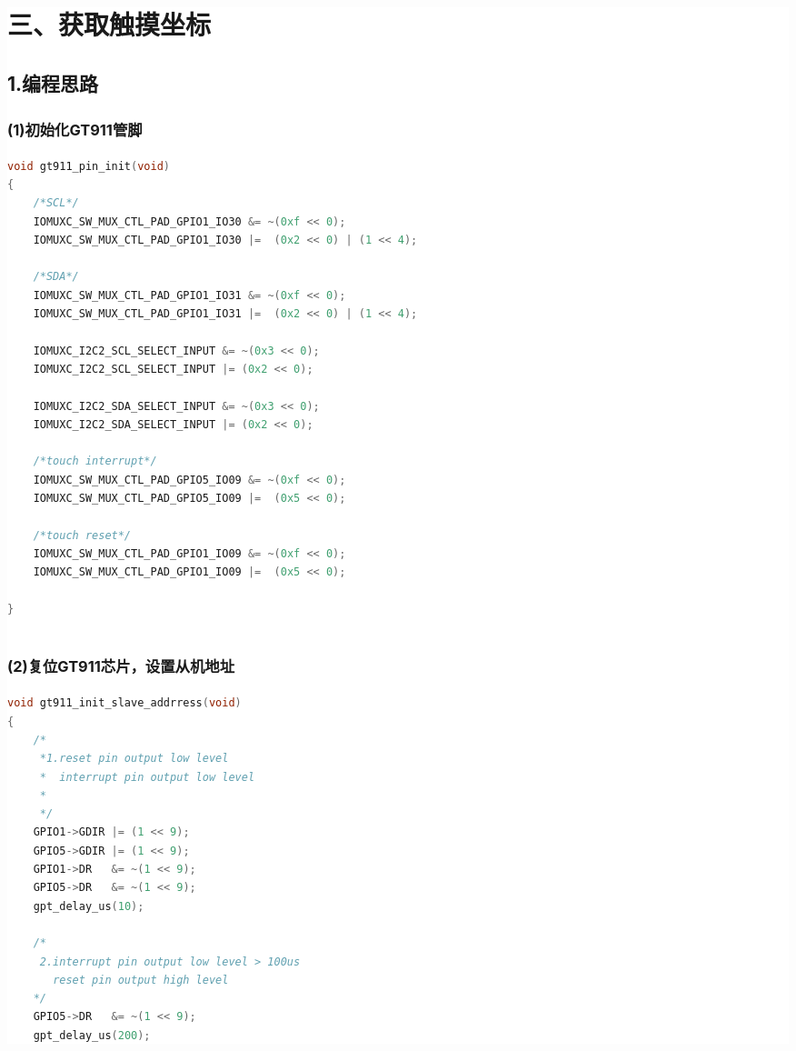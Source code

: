 

# 三、获取触摸坐标



## 1.编程思路

### (1)初始化GT911管脚



```c
void gt911_pin_init(void)
{
    /*SCL*/
    IOMUXC_SW_MUX_CTL_PAD_GPIO1_IO30 &= ~(0xf << 0);
    IOMUXC_SW_MUX_CTL_PAD_GPIO1_IO30 |=  (0x2 << 0) | (1 << 4);
    
    /*SDA*/
    IOMUXC_SW_MUX_CTL_PAD_GPIO1_IO31 &= ~(0xf << 0);
    IOMUXC_SW_MUX_CTL_PAD_GPIO1_IO31 |=  (0x2 << 0) | (1 << 4);

    IOMUXC_I2C2_SCL_SELECT_INPUT &= ~(0x3 << 0);
    IOMUXC_I2C2_SCL_SELECT_INPUT |= (0x2 << 0);

    IOMUXC_I2C2_SDA_SELECT_INPUT &= ~(0x3 << 0);
    IOMUXC_I2C2_SDA_SELECT_INPUT |= (0x2 << 0);

    /*touch interrupt*/
    IOMUXC_SW_MUX_CTL_PAD_GPIO5_IO09 &= ~(0xf << 0);
    IOMUXC_SW_MUX_CTL_PAD_GPIO5_IO09 |=  (0x5 << 0);

    /*touch reset*/
    IOMUXC_SW_MUX_CTL_PAD_GPIO1_IO09 &= ~(0xf << 0);
    IOMUXC_SW_MUX_CTL_PAD_GPIO1_IO09 |=  (0x5 << 0);

}
 
```



### (2)复位GT911芯片，设置从机地址



```c
void gt911_init_slave_addrress(void)
{
    /*
     *1.reset pin output low level
     *  interrupt pin output low level
     *
     */
    GPIO1->GDIR |= (1 << 9);
    GPIO5->GDIR |= (1 << 9);
    GPIO1->DR   &= ~(1 << 9);
    GPIO5->DR   &= ~(1 << 9);
    gpt_delay_us(10);

    /*
     2.interrupt pin output low level > 100us
       reset pin output high level
    */
    GPIO5->DR   &= ~(1 << 9);
    gpt_delay_us(200);
```
